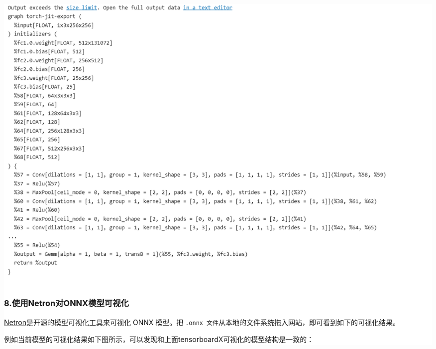<img src="../images/image-20230129203909662.png" alt="image-20230129203909662" style="zoom:80%;margin-left:0px;" />

### 8.使用Netron对ONNX模型可视化

[Netron](https://netron.app)是开源的模型可视化工具来可视化 ONNX 模型。把 `.onnx 文件`从本地的文件系统拖入网站，即可看到如下的可视化结果。

例如当前模型的可视化结果如下图所示，可以发现和上面tensorboardX可视化的模型结构是一致的：
